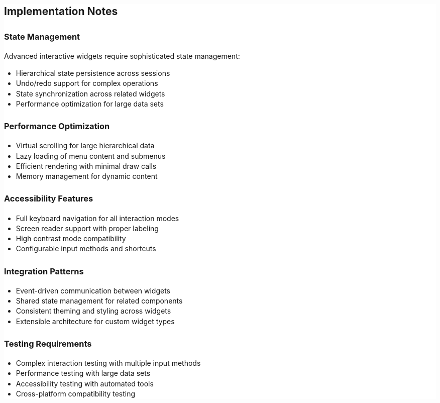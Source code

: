 ## Implementation Notes

### State Management
Advanced interactive widgets require sophisticated state management:
- Hierarchical state persistence across sessions
- Undo/redo support for complex operations
- State synchronization across related widgets
- Performance optimization for large data sets

### Performance Optimization
- Virtual scrolling for large hierarchical data
- Lazy loading of menu content and submenus
- Efficient rendering with minimal draw calls
- Memory management for dynamic content

### Accessibility Features
- Full keyboard navigation for all interaction modes
- Screen reader support with proper labeling
- High contrast mode compatibility
- Configurable input methods and shortcuts

### Integration Patterns
- Event-driven communication between widgets
- Shared state management for related components
- Consistent theming and styling across widgets
- Extensible architecture for custom widget types

### Testing Requirements
- Complex interaction testing with multiple input methods
- Performance testing with large data sets
- Accessibility testing with automated tools
- Cross-platform compatibility testing